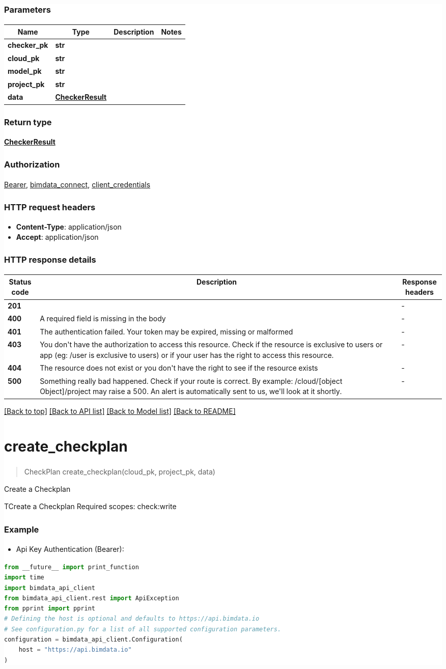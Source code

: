 ### Parameters

Name | Type | Description  | Notes
------------- | ------------- | ------------- | -------------
 **checker_pk** | **str**|  | 
 **cloud_pk** | **str**|  | 
 **model_pk** | **str**|  | 
 **project_pk** | **str**|  | 
 **data** | [**CheckerResult**](CheckerResult.md)|  | 

### Return type

[**CheckerResult**](CheckerResult.md)

### Authorization

[Bearer](../README.md#Bearer), [bimdata_connect](../README.md#bimdata_connect), [client_credentials](../README.md#client_credentials)

### HTTP request headers

 - **Content-Type**: application/json
 - **Accept**: application/json

### HTTP response details
| Status code | Description | Response headers |
|-------------|-------------|------------------|
**201** |  |  -  |
**400** | A required field is missing in the body |  -  |
**401** | The authentication failed. Your token may be expired, missing or malformed |  -  |
**403** | You don&#39;t have the authorization to access this resource. Check if the resource is exclusive to users or app (eg: /user is exclusive to users) or if your user has the right to access this resource. |  -  |
**404** | The resource does not exist or you don&#39;t have the right to see if the resource exists |  -  |
**500** | Something really bad happened. Check if your route is correct. By example: /cloud/[object Object]/project may raise a 500. An alert is automatically sent to us, we&#39;ll look at it shortly. |  -  |

[[Back to top]](#) [[Back to API list]](../README.md#documentation-for-api-endpoints) [[Back to Model list]](../README.md#documentation-for-models) [[Back to README]](../README.md)

# **create_checkplan**
> CheckPlan create_checkplan(cloud_pk, project_pk, data)

Create a Checkplan

TCreate a Checkplan Required scopes: check:write

### Example

* Api Key Authentication (Bearer):
```python
from __future__ import print_function
import time
import bimdata_api_client
from bimdata_api_client.rest import ApiException
from pprint import pprint
# Defining the host is optional and defaults to https://api.bimdata.io
# See configuration.py for a list of all supported configuration parameters.
configuration = bimdata_api_client.Configuration(
    host = "https://api.bimdata.io"
)

```